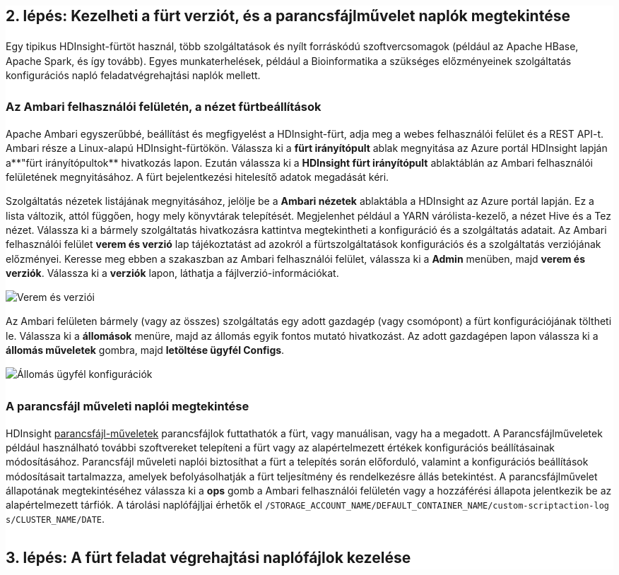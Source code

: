 ## <a name="step-2-manage-cluster-service-versions-and-view-script-action-logs"></a>2. lépés: Kezelheti a fürt verziót, és a parancsfájlművelet naplók megtekintése

Egy tipikus HDInsight-fürtöt használ, több szolgáltatások és nyílt forráskódú szoftvercsomagok (például az Apache HBase, Apache Spark, és így tovább). Egyes munkaterhelések, például a Bioinformatika a szükséges előzményeinek szolgáltatás konfigurációs napló feladatvégrehajtási naplók mellett.

### <a name="view-cluster-configuration-settings-with-the-ambari-ui"></a>Az Ambari felhasználói felületén, a nézet fürtbeállítások

Apache Ambari egyszerűbbé, beállítást és megfigyelést a HDInsight-fürt, adja meg a webes felhasználói felület és a REST API-t. Ambari része a Linux-alapú HDInsight-fürtökön. Válassza ki a **fürt irányítópult** ablak megnyitása az Azure portál HDInsight lapján a**"fürt irányítópultok** hivatkozás lapon.  Ezután válassza ki a **HDInsight fürt irányítópult** ablaktáblán az Ambari felhasználói felületének megnyitásához.  A fürt bejelentkezési hitelesítő adatok megadását kéri.

Szolgáltatás nézetek listájának megnyitásához, jelölje be a **Ambari nézetek** ablaktábla a HDInsight az Azure portál lapján.  Ez a lista változik, attól függően, hogy mely könyvtárak telepítését.  Megjelenhet például a YARN várólista-kezelő, a nézet Hive és a Tez nézet.  Válassza ki a bármely szolgáltatás hivatkozásra kattintva megtekintheti a konfiguráció és a szolgáltatás adatait.  Az Ambari felhasználói felület **verem és verzió** lap tájékoztatást ad azokról a fürtszolgáltatások konfigurációs és a szolgáltatás verziójának előzményei. Keresse meg ebben a szakaszban az Ambari felhasználói felület, válassza ki a **Admin** menüben, majd **verem és verziók**.  Válassza ki a **verziók** lapon, láthatja a fájlverzió-információkat.

![Verem és verziói](./media/hdinsight-log-management/stack-versions.png)

Az Ambari felületen bármely (vagy az összes) szolgáltatás egy adott gazdagép (vagy csomópont) a fürt konfigurációjának töltheti le.  Válassza ki a **állomások** menüre, majd az állomás egyik fontos mutató hivatkozást. Az adott gazdagépen lapon válassza ki a **állomás műveletek** gombra, majd **letöltése ügyfél Configs**. 

![Állomás ügyfél konfigurációk](./media/hdinsight-log-management/client-configs.png)

### <a name="view-the-script-action-logs"></a>A parancsfájl műveleti naplói megtekintése

HDInsight [parancsfájl-műveletek](hdinsight-hadoop-customize-cluster-linux.md) parancsfájlok futtathatók a fürt, vagy manuálisan, vagy ha a megadott. A Parancsfájlműveletek például használható további szoftvereket telepíteni a fürt vagy az alapértelmezett értékek konfigurációs beállításainak módosításához. Parancsfájl műveleti naplói biztosíthat a fürt a telepítés során előforduló, valamint a konfigurációs beállítások módosításait tartalmazza, amelyek befolyásolhatják a fürt teljesítmény és rendelkezésre állás betekintést.  A parancsfájlművelet állapotának megtekintéséhez válassza ki a **ops** gomb a Ambari felhasználói felületén vagy a hozzáférési állapota jelentkezik be az alapértelmezett tárfiók. A tárolási naplófájljai érhetők el `/STORAGE_ACCOUNT_NAME/DEFAULT_CONTAINER_NAME/custom-scriptaction-logs/CLUSTER_NAME/DATE`.

## <a name="step-3-manage-the-cluster-job-execution-log-files"></a>3. lépés: A fürt feladat végrehajtási naplófájlok kezelése
